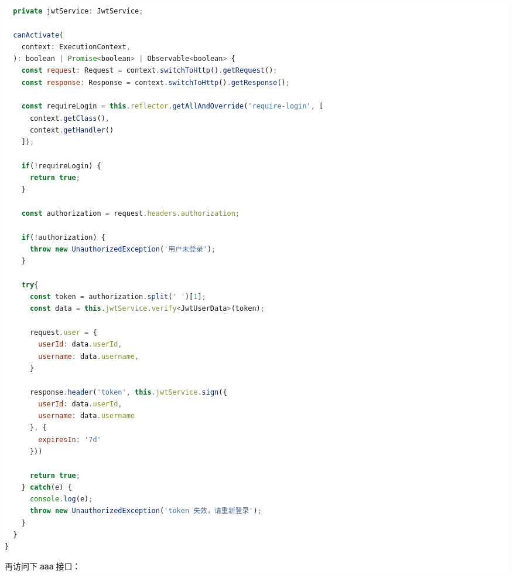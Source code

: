```javascript
  private jwtService: JwtService;
  
  canActivate(
    context: ExecutionContext,
  ): boolean | Promise<boolean> | Observable<boolean> {
    const request: Request = context.switchToHttp().getRequest();
    const response: Response = context.switchToHttp().getResponse();

    const requireLogin = this.reflector.getAllAndOverride('require-login', [
      context.getClass(),
      context.getHandler()
    ]);

    if(!requireLogin) {
      return true;
    }

    const authorization = request.headers.authorization;

    if(!authorization) {
      throw new UnauthorizedException('用户未登录');
    }

    try{
      const token = authorization.split(' ')[1];
      const data = this.jwtService.verify<JwtUserData>(token);

      request.user = {
        userId: data.userId,
        username: data.username,
      }

      response.header('token', this.jwtService.sign({
        userId: data.userId,
        username: data.username
      }, {
        expiresIn: '7d'
      }))

      return true;
    } catch(e) {
      console.log(e);
      throw new UnauthorizedException('token 失效，请重新登录');
    }
  }
}
```

再访问下 aaa 接口：
